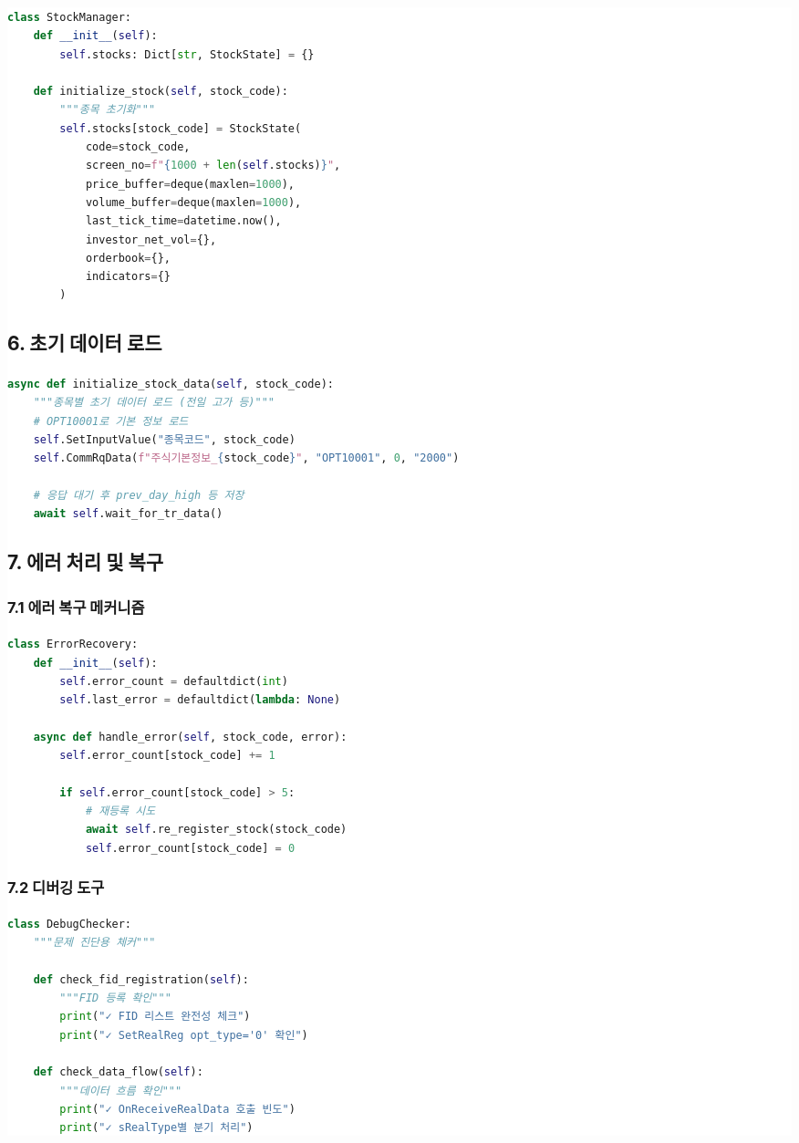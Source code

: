 ```python
class StockManager:
    def __init__(self):
        self.stocks: Dict[str, StockState] = {}
        
    def initialize_stock(self, stock_code):
        """종목 초기화"""
        self.stocks[stock_code] = StockState(
            code=stock_code,
            screen_no=f"{1000 + len(self.stocks)}",
            price_buffer=deque(maxlen=1000),
            volume_buffer=deque(maxlen=1000),
            last_tick_time=datetime.now(),
            investor_net_vol={},
            orderbook={},
            indicators={}
        )
```

## 6. 초기 데이터 로드
```python
async def initialize_stock_data(self, stock_code):
    """종목별 초기 데이터 로드 (전일 고가 등)"""
    # OPT10001로 기본 정보 로드
    self.SetInputValue("종목코드", stock_code)
    self.CommRqData(f"주식기본정보_{stock_code}", "OPT10001", 0, "2000")
    
    # 응답 대기 후 prev_day_high 등 저장
    await self.wait_for_tr_data()
```

## 7. 에러 처리 및 복구

### 7.1 에러 복구 메커니즘
```python
class ErrorRecovery:
    def __init__(self):
        self.error_count = defaultdict(int)
        self.last_error = defaultdict(lambda: None)
        
    async def handle_error(self, stock_code, error):
        self.error_count[stock_code] += 1
        
        if self.error_count[stock_code] > 5:
            # 재등록 시도
            await self.re_register_stock(stock_code)
            self.error_count[stock_code] = 0
```

### 7.2 디버깅 도구
```python
class DebugChecker:
    """문제 진단용 체커"""
    
    def check_fid_registration(self):
        """FID 등록 확인"""
        print("✓ FID 리스트 완전성 체크")
        print("✓ SetRealReg opt_type='0' 확인")
        
    def check_data_flow(self):
        """데이터 흐름 확인"""
        print("✓ OnReceiveRealData 호출 빈도")
        print("✓ sRealType별 분기 처리")
```